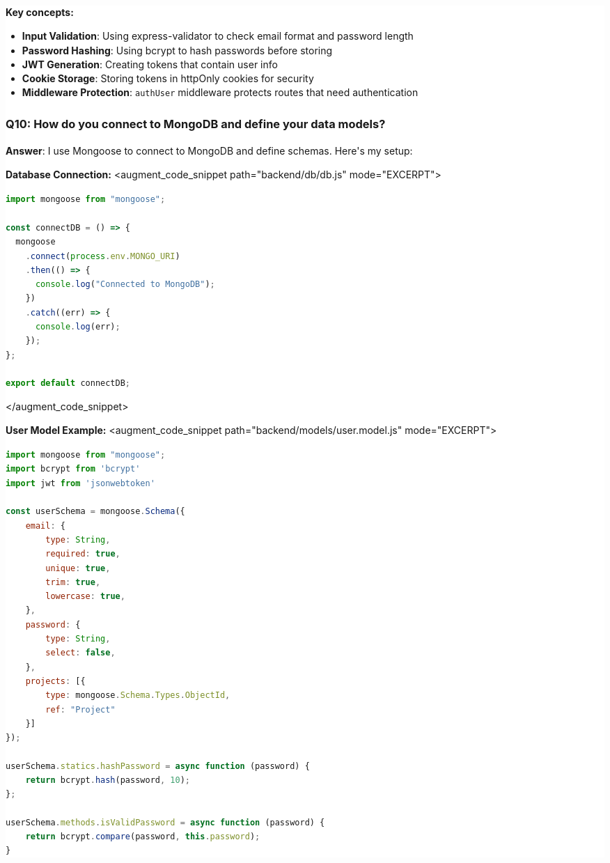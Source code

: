 **Key concepts:**
- **Input Validation**: Using express-validator to check email format and password length
- **Password Hashing**: Using bcrypt to hash passwords before storing
- **JWT Generation**: Creating tokens that contain user info
- **Cookie Storage**: Storing tokens in httpOnly cookies for security
- **Middleware Protection**: `authUser` middleware protects routes that need authentication

### Q10: How do you connect to MongoDB and define your data models?

**Answer**: I use Mongoose to connect to MongoDB and define schemas. Here's my setup:

**Database Connection:**
<augment_code_snippet path="backend/db/db.js" mode="EXCERPT">
````javascript
import mongoose from "mongoose";

const connectDB = () => {
  mongoose
    .connect(process.env.MONGO_URI)
    .then(() => {
      console.log("Connected to MongoDB");
    })
    .catch((err) => {
      console.log(err);
    });
};

export default connectDB;
````
</augment_code_snippet>

**User Model Example:**
<augment_code_snippet path="backend/models/user.model.js" mode="EXCERPT">
````javascript
import mongoose from "mongoose";
import bcrypt from 'bcrypt'
import jwt from 'jsonwebtoken'

const userSchema = mongoose.Schema({
    email: {
        type: String, 
        required: true,
        unique: true,
        trim: true,
        lowercase: true,
    },
    password: {
        type: String,
        select: false,
    },
    projects: [{
        type: mongoose.Schema.Types.ObjectId,
        ref: "Project"
    }]
});

userSchema.statics.hashPassword = async function (password) {
    return bcrypt.hash(password, 10);
};

userSchema.methods.isValidPassword = async function (password) {
    return bcrypt.compare(password, this.password);
}

````